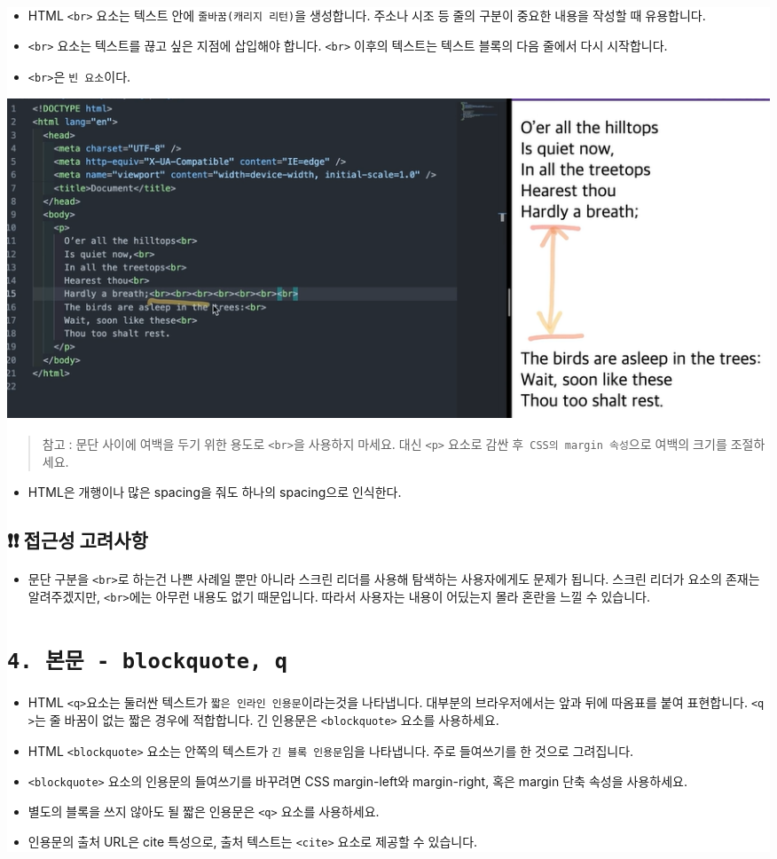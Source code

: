 - HTML `<br>` 요소는 텍스트 안에 `줄바꿈(캐리지 리턴)`을 생성합니다. 주소나 시조 등 줄의 구분이 중요한 내용을 작성할 때 유용합니다.

* `<br>` 요소는 텍스트를 끊고 싶은 지점에 삽입해야 합니다. `<br>` 이후의 텍스트는 텍스트 블록의 다음 줄에서 다시 시작합니다.

* `<br>`은 `빈 요소`이다.

![br](/image/br.png)

> 참고 : 문단 사이에 여백을 두기 위한 용도로 `<br>`을 사용하지 마세요. 대신 `<p>` 요소로 감싼 후` CSS의 margin 속성`으로 여백의 크기를 조절하세요.

- HTML은 개행이나 많은 spacing을 줘도 하나의 spacing으로 인식한다.

## ❗️❗️ 접근성 고려사항

- 문단 구분을 `<br>`로 하는건 나쁜 사례일 뿐만 아니라 스크린 리더를 사용해 탐색하는 사용자에게도 문제가 됩니다. 스크린 리더가 요소의 존재는 알려주겠지만, `<br>`에는 아무런 내용도 없기 때문입니다. 따라서 사용자는 내용이 어딨는지 몰라 혼란을 느낄 수 있습니다.

# `4. 본문 - blockquote, q`

- HTML `<q>`요소는 둘러싼 텍스트가 `짧은 인라인 인용문`이라는것을 나타냅니다. 대부분의 브라우저에서는 앞과 뒤에 따옴표를 붙여 표현합니다. `<q>`는 줄 바꿈이 없는 짧은 경우에 적합합니다. 긴 인용문은 `<blockquote>` 요소를 사용하세요.

- HTML `<blockquote>` 요소는 안쪽의 텍스트가 `긴 블록 인용문`임을 나타냅니다. 주로 들여쓰기를 한 것으로 그려집니다.

* `<blockquote>` 요소의 인용문의 들여쓰기를 바꾸려면 CSS margin-left와 margin-right, 혹은 margin 단축 속성을 사용하세요.

* 별도의 블록을 쓰지 않아도 될 짧은 인용문은 `<q>` 요소를 사용하세요.

* 인용문의 출처 URL은 cite 특성으로, 출처 텍스트는 `<cite>` 요소로 제공할 수 있습니다.

